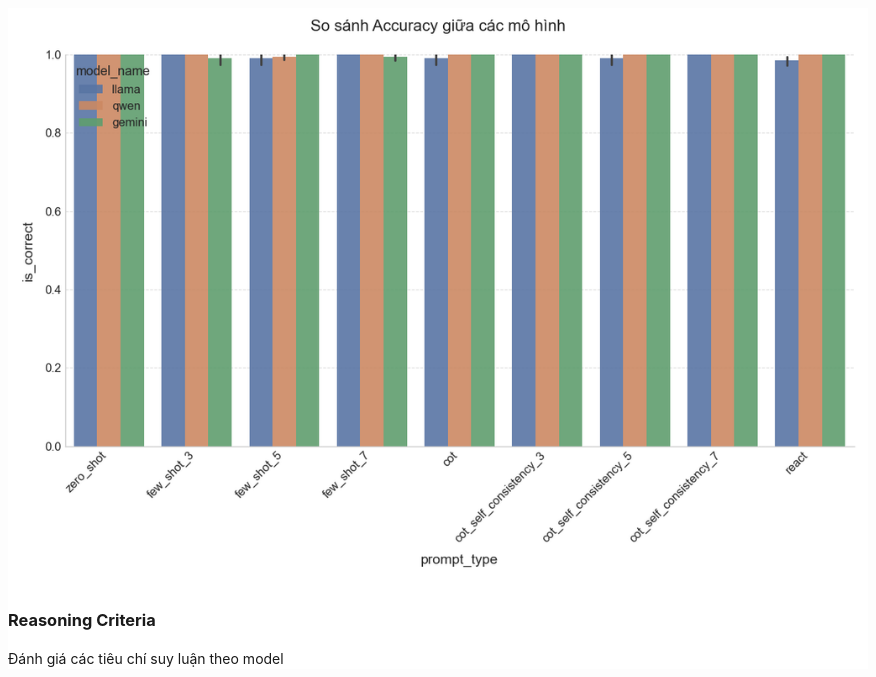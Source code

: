 ![Simple Comparison](..\plots\model_comparison_20250505_133228.png)

### Reasoning Criteria

Đánh giá các tiêu chí suy luận theo model
